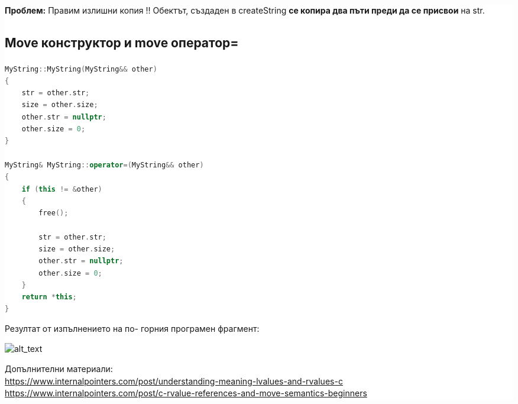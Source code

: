 **Проблем:** Правим излишни копия :bangbang: Обектът, създаден в createString **се копира два пъти преди да се присвои** на str.

## Move конструктор и move оператор=
```c++
MyString::MyString(MyString&& other)
{
	str = other.str;
	size = other.size;
	other.str = nullptr;
	other.size = 0;
}

MyString& MyString::operator=(MyString&& other)
{
	if (this != &other)
	{
		free();
		
		str = other.str;
		size = other.size;
		other.str = nullptr;
		other.size = 0;
	}
	return *this;
}
```
Резултат от изпълнението на по- горния програмен фрагмент:

![alt_text](https://i.ibb.co/MPYRScW/Move.png)

Допълнителни материали:  
https://www.internalpointers.com/post/understanding-meaning-lvalues-and-rvalues-c  
https://www.internalpointers.com/post/c-rvalue-references-and-move-semantics-beginners
